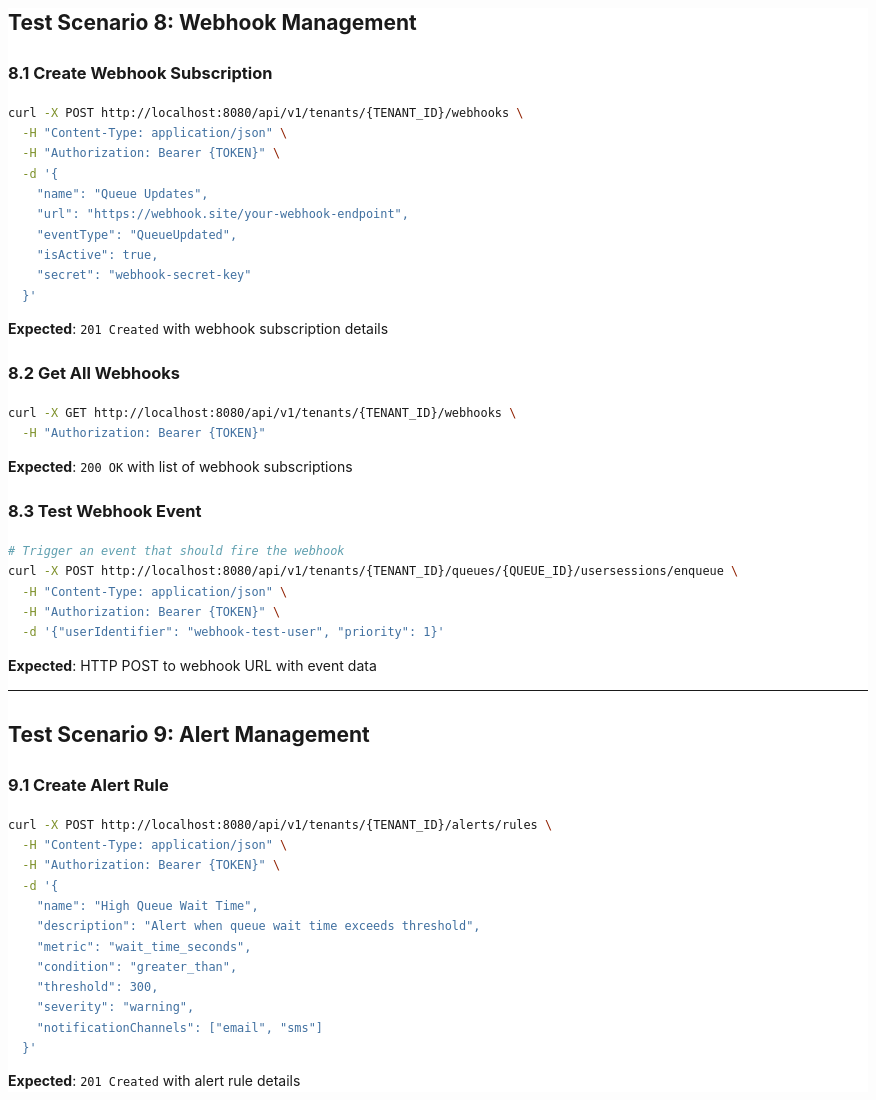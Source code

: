 ## Test Scenario 8: Webhook Management

### 8.1 Create Webhook Subscription
```bash
curl -X POST http://localhost:8080/api/v1/tenants/{TENANT_ID}/webhooks \
  -H "Content-Type: application/json" \
  -H "Authorization: Bearer {TOKEN}" \
  -d '{
    "name": "Queue Updates",
    "url": "https://webhook.site/your-webhook-endpoint",
    "eventType": "QueueUpdated",
    "isActive": true,
    "secret": "webhook-secret-key"
  }'
```
**Expected**: `201 Created` with webhook subscription details

### 8.2 Get All Webhooks
```bash
curl -X GET http://localhost:8080/api/v1/tenants/{TENANT_ID}/webhooks \
  -H "Authorization: Bearer {TOKEN}"
```
**Expected**: `200 OK` with list of webhook subscriptions

### 8.3 Test Webhook Event
```bash
# Trigger an event that should fire the webhook
curl -X POST http://localhost:8080/api/v1/tenants/{TENANT_ID}/queues/{QUEUE_ID}/usersessions/enqueue \
  -H "Content-Type: application/json" \
  -H "Authorization: Bearer {TOKEN}" \
  -d '{"userIdentifier": "webhook-test-user", "priority": 1}'
```
**Expected**: HTTP POST to webhook URL with event data

---

## Test Scenario 9: Alert Management

### 9.1 Create Alert Rule
```bash
curl -X POST http://localhost:8080/api/v1/tenants/{TENANT_ID}/alerts/rules \
  -H "Content-Type: application/json" \
  -H "Authorization: Bearer {TOKEN}" \
  -d '{
    "name": "High Queue Wait Time",
    "description": "Alert when queue wait time exceeds threshold",
    "metric": "wait_time_seconds",
    "condition": "greater_than",
    "threshold": 300,
    "severity": "warning",
    "notificationChannels": ["email", "sms"]
  }'
```
**Expected**: `201 Created` with alert rule details
